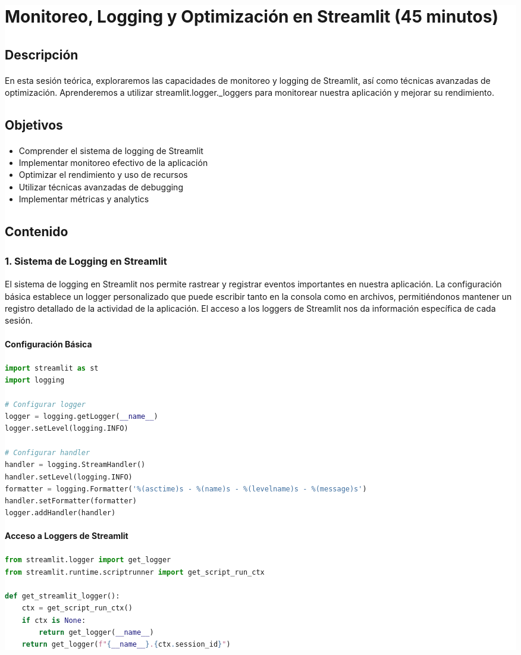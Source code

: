 # Monitoreo, Logging y Optimización en Streamlit (45 minutos)

## Descripción

En esta sesión teórica, exploraremos las capacidades de monitoreo y logging de Streamlit, así como técnicas avanzadas de optimización. Aprenderemos a utilizar streamlit.logger._loggers para monitorear nuestra aplicación y mejorar su rendimiento.

## Objetivos

- Comprender el sistema de logging de Streamlit
- Implementar monitoreo efectivo de la aplicación
- Optimizar el rendimiento y uso de recursos
- Utilizar técnicas avanzadas de debugging
- Implementar métricas y analytics

## Contenido

### 1. Sistema de Logging en Streamlit

El sistema de logging en Streamlit nos permite rastrear y registrar eventos importantes en nuestra aplicación. La configuración básica establece un logger personalizado que puede escribir tanto en la consola como en archivos, permitiéndonos mantener un registro detallado de la actividad de la aplicación. El acceso a los loggers de Streamlit nos da información específica de cada sesión.

#### Configuración Básica
```python
import streamlit as st
import logging

# Configurar logger
logger = logging.getLogger(__name__)
logger.setLevel(logging.INFO)

# Configurar handler
handler = logging.StreamHandler()
handler.setLevel(logging.INFO)
formatter = logging.Formatter('%(asctime)s - %(name)s - %(levelname)s - %(message)s')
handler.setFormatter(formatter)
logger.addHandler(handler)
```

#### Acceso a Loggers de Streamlit
```python
from streamlit.logger import get_logger
from streamlit.runtime.scriptrunner import get_script_run_ctx

def get_streamlit_logger():
    ctx = get_script_run_ctx()
    if ctx is None:
        return get_logger(__name__)
    return get_logger(f"{__name__}.{ctx.session_id}")
```

